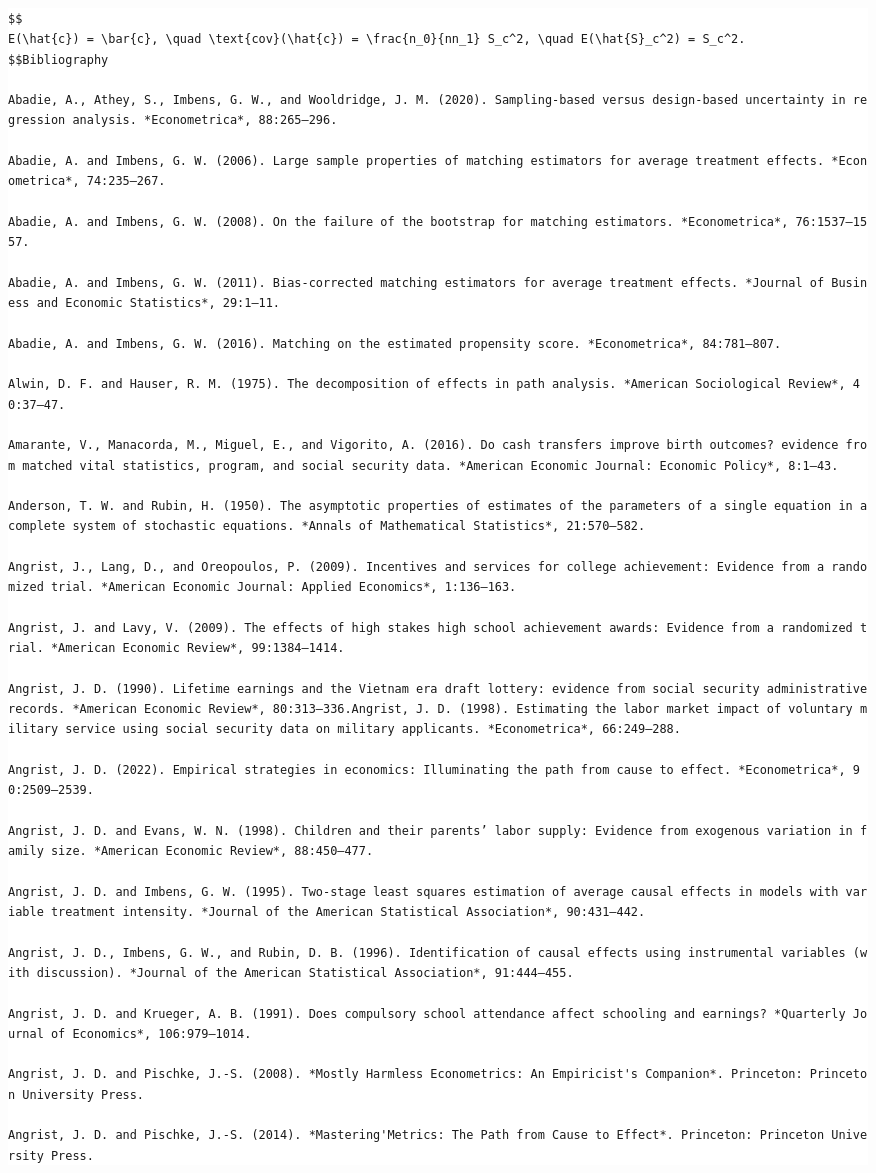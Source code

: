 ```
$$
E(\hat{c}) = \bar{c}, \quad \text{cov}(\hat{c}) = \frac{n_0}{nn_1} S_c^2, \quad E(\hat{S}_c^2) = S_c^2.
$$Bibliography

Abadie, A., Athey, S., Imbens, G. W., and Wooldridge, J. M. (2020). Sampling-based versus design-based uncertainty in regression analysis. *Econometrica*, 88:265–296.

Abadie, A. and Imbens, G. W. (2006). Large sample properties of matching estimators for average treatment effects. *Econometrica*, 74:235–267.

Abadie, A. and Imbens, G. W. (2008). On the failure of the bootstrap for matching estimators. *Econometrica*, 76:1537–1557.

Abadie, A. and Imbens, G. W. (2011). Bias-corrected matching estimators for average treatment effects. *Journal of Business and Economic Statistics*, 29:1–11.

Abadie, A. and Imbens, G. W. (2016). Matching on the estimated propensity score. *Econometrica*, 84:781–807.

Alwin, D. F. and Hauser, R. M. (1975). The decomposition of effects in path analysis. *American Sociological Review*, 40:37–47.

Amarante, V., Manacorda, M., Miguel, E., and Vigorito, A. (2016). Do cash transfers improve birth outcomes? evidence from matched vital statistics, program, and social security data. *American Economic Journal: Economic Policy*, 8:1–43.

Anderson, T. W. and Rubin, H. (1950). The asymptotic properties of estimates of the parameters of a single equation in a complete system of stochastic equations. *Annals of Mathematical Statistics*, 21:570–582.

Angrist, J., Lang, D., and Oreopoulos, P. (2009). Incentives and services for college achievement: Evidence from a randomized trial. *American Economic Journal: Applied Economics*, 1:136–163.

Angrist, J. and Lavy, V. (2009). The effects of high stakes high school achievement awards: Evidence from a randomized trial. *American Economic Review*, 99:1384–1414.

Angrist, J. D. (1990). Lifetime earnings and the Vietnam era draft lottery: evidence from social security administrative records. *American Economic Review*, 80:313–336.Angrist, J. D. (1998). Estimating the labor market impact of voluntary military service using social security data on military applicants. *Econometrica*, 66:249–288.

Angrist, J. D. (2022). Empirical strategies in economics: Illuminating the path from cause to effect. *Econometrica*, 90:2509–2539.

Angrist, J. D. and Evans, W. N. (1998). Children and their parents’ labor supply: Evidence from exogenous variation in family size. *American Economic Review*, 88:450–477.

Angrist, J. D. and Imbens, G. W. (1995). Two-stage least squares estimation of average causal effects in models with variable treatment intensity. *Journal of the American Statistical Association*, 90:431–442.

Angrist, J. D., Imbens, G. W., and Rubin, D. B. (1996). Identification of causal effects using instrumental variables (with discussion). *Journal of the American Statistical Association*, 91:444–455.

Angrist, J. D. and Krueger, A. B. (1991). Does compulsory school attendance affect schooling and earnings? *Quarterly Journal of Economics*, 106:979–1014.

Angrist, J. D. and Pischke, J.-S. (2008). *Mostly Harmless Econometrics: An Empiricist's Companion*. Princeton: Princeton University Press.

Angrist, J. D. and Pischke, J.-S. (2014). *Mastering'Metrics: The Path from Cause to Effect*. Princeton: Princeton University Press.
```